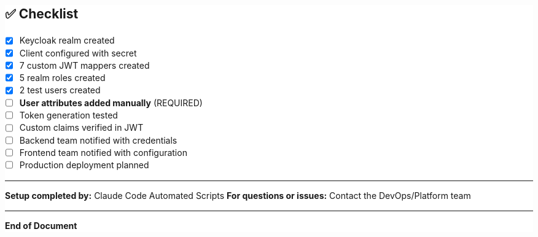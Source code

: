 
## ✅ Checklist

- [x] Keycloak realm created
- [x] Client configured with secret
- [x] 7 custom JWT mappers created
- [x] 5 realm roles created
- [x] 2 test users created
- [ ] **User attributes added manually** (REQUIRED)
- [ ] Token generation tested
- [ ] Custom claims verified in JWT
- [ ] Backend team notified with credentials
- [ ] Frontend team notified with configuration
- [ ] Production deployment planned

---

**Setup completed by:** Claude Code Automated Scripts
**For questions or issues:** Contact the DevOps/Platform team

---

**End of Document**

